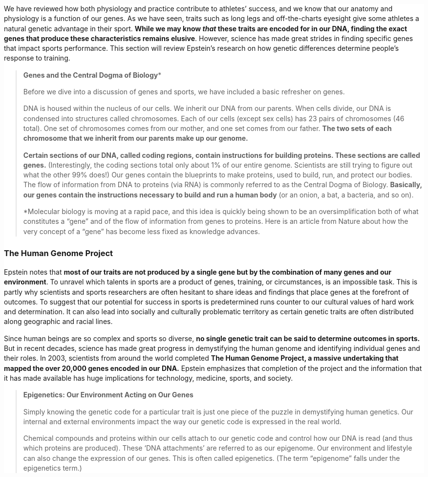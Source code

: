 We have reviewed how both physiology and practice contribute to athletes’ success, and we know that our anatomy and physiology is a function of our genes. As we have seen, traits such as long legs and off-the-charts eyesight give some athletes a natural genetic advantage in their sport. **While we may know _that_ these traits are encoded for in our DNA, finding the exact genes that produce these characteristics remains elusive**. However, science has made great strides in finding specific genes that impact sports performance. This section will review Epstein’s research on how genetic differences determine people’s response to training.

> **Genes and the Central Dogma of Biology***
> 
> Before we dive into a discussion of genes and sports, we have included a basic refresher on genes.
> 
> DNA is housed within the nucleus of our cells. We inherit our DNA from our parents. When cells divide, our DNA is condensed into structures called chromosomes. Each of our cells (except sex cells) has 23 pairs of chromosomes (46 total). One set of chromosomes comes from our mother, and one set comes from our father. **The two sets of each chromosome that we inherit from our parents make up our genome.**
> 
> **Certain sections of our DNA, called coding regions, contain instructions for building proteins. These sections are called genes.** (Interestingly, the coding sections total only about 1% of our entire genome. Scientists are still trying to figure out what the other 99% does!) Our genes contain the blueprints to make proteins, used to build, run, and protect our bodies. The flow of information from DNA to proteins (via RNA) is commonly referred to as the Central Dogma of Biology. **Basically, our genes contain the instructions necessary to build and run a human body** (or an onion, a bat, a bacteria, and so on).
> 
> *Molecular biology is moving at a rapid pace, and this idea is quickly being shown to be an oversimplification both of what constitutes a “gene” and of the flow of information from genes to proteins. Here is an article from Nature about how the very concept of a “gene” has become less fixed as knowledge advances.

### The Human Genome Project

Epstein notes that **most of our traits are not produced by a single gene but by the combination of many genes and our environment**. To unravel which talents in sports are a product of genes, training, or circumstances, is an impossible task. This is partly why scientists and sports researchers are often hesitant to share ideas and findings that place genes at the forefront of outcomes. To suggest that our potential for success in sports is predetermined runs counter to our cultural values of hard work and determination. It can also lead into socially and culturally problematic territory as certain genetic traits are often distributed along geographic and racial lines.

Since human beings are so complex and sports so diverse, **no single genetic trait can be said to determine outcomes in sports.** But in recent decades, science has made great progress in demystifying the human genome and identifying individual genes and their roles. In 2003, scientists from around the world completed **The Human Genome Project, a massive undertaking that mapped the over 20,000 genes encoded in our DNA.** Epstein emphasizes that completion of the project and the information that it has made available has huge implications for technology, medicine, sports, and society.

> **Epigenetics: Our Environment Acting on Our Genes**
> 
> Simply knowing the genetic code for a particular trait is just one piece of the puzzle in demystifying human genetics. Our internal and external environments impact the way our genetic code is expressed in the real world.
> 
> Chemical compounds and proteins within our cells attach to our genetic code and control how our DNA is read (and thus which proteins are produced). These ‘DNA attachments’ are referred to as our epigenome. Our environment and lifestyle can also change the expression of our genes. This is often called epigenetics. (The term “epigenome” falls under the epigenetics term.)
> 